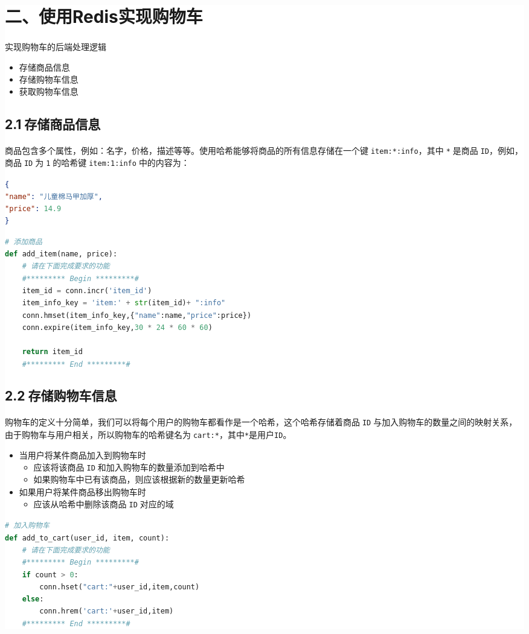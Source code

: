 

# 二、使用Redis实现购物车

实现购物车的后端处理逻辑

- 存储商品信息
- 存储购物车信息
- 获取购物车信息

## 2.1 存储商品信息

商品包含多个属性，例如：名字，价格，描述等等。使用哈希能够将商品的所有信息存储在一个键 `item:*:info`，其中 `*` 是商品 `ID`，例如，商品 `ID` 为 `1` 的哈希键 `item:1:info` 中的内容为：

```json
{
"name": "儿童棉马甲加厚",
"price": 14.9
}
```



```python
# 添加商品
def add_item(name, price):
    # 请在下面完成要求的功能
    #********* Begin *********#
    item_id = conn.incr('item_id')
    item_info_key = 'item:' + str(item_id)+ ":info"
    conn.hmset(item_info_key,{"name":name,"price":price})
    conn.expire(item_info_key,30 * 24 * 60 * 60)

    return item_id
    #********* End *********#
```



## 2.2 存储购物车信息

购物车的定义十分简单，我们可以将每个用户的购物车都看作是一个哈希，这个哈希存储着商品 `ID` 与加入购物车的数量之间的映射关系，由于购物车与用户相关，所以购物车的哈希键名为 `cart:*`，其中`*`是用户`ID`。



- 当用户将某件商品加入到购物车时
  - 应该将该商品 `ID` 和加入购物车的数量添加到哈希中
  - 如果购物车中已有该商品，则应该根据新的数量更新哈希
- 如果用户将某件商品移出购物车时
  - 应该从哈希中删除该商品 `ID` 对应的域

```python
# 加入购物车
def add_to_cart(user_id, item, count):
    # 请在下面完成要求的功能
    #********* Begin *********#
    if count > 0:
        conn.hset("cart:"+user_id,item,count)
    else:
        conn.hrem('cart:'+user_id,item)
    #********* End *********#
```
